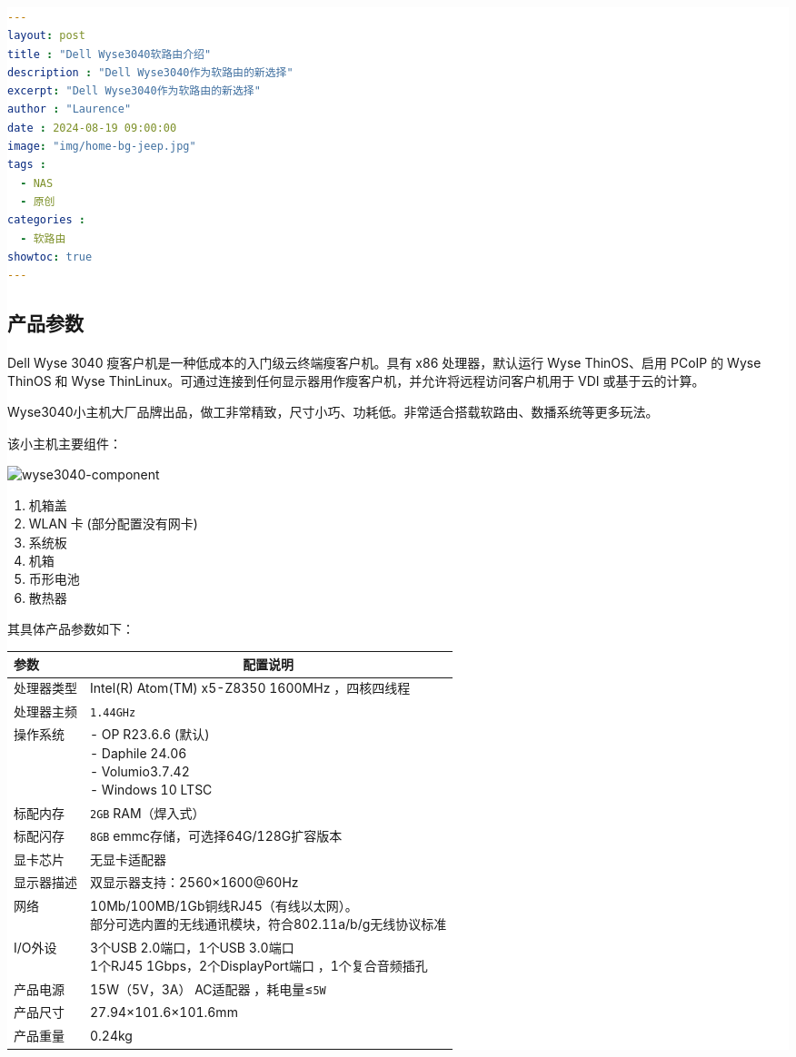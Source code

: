 ```yaml
---
layout: post
title : "Dell Wyse3040软路由介绍"
description : "Dell Wyse3040作为软路由的新选择"
excerpt: "Dell Wyse3040作为软路由的新选择"
author : "Laurence"
date : 2024-08-19 09:00:00
image: "img/home-bg-jeep.jpg"
tags : 
  - NAS
  - 原创
categories : 
  - 软路由
showtoc: true
---
```


## 产品参数

Dell Wyse 3040 瘦客户机是一种低成本的入门级云终端瘦客户机。具有 x86 处理器，默认运行 Wyse ThinOS、启用 PCoIP 的 Wyse ThinOS 和 Wyse ThinLinux。可通过连接到任何显示器用作瘦客户机，并允许将远程访问客户机用于 VDI 或基于云的计算。

Wyse3040小主机大厂品牌出品，做工非常精致，尺寸小巧、功耗低。非常适合搭载软路由、数播系统等更多玩法。

该小主机主要组件：

![wyse3040-component](/assets/nas/wyse3040/wyse3040-component.jpg)

1. 机箱盖
2. WLAN 卡 (部分配置没有网卡)
3. 系统板
4. 机箱
5. 币形电池
6. 散热器

其具体产品参数如下：

| 参数       | 配置说明                                                                                            |
| :--------- | --------------------------------------------------------------------------------------------------- |
| 处理器类型 | Intel(R) Atom(TM) x5-Z8350 1600MHz ，四核四线程                                                     |
| 处理器主频 | `1.44GHz`                                                                                           |
| 操作系统   | -  OP R23.6.6 (默认)<br />-  Daphile 24.06<br />-  Volumio3.7.42<br />-  Windows 10 LTSC            |
| 标配内存   | `2GB` RAM（焊入式）                                                                                 |
| 标配闪存   | `8GB` emmc存储，可选择64G/128G扩容版本                                                              |
| 显卡芯片   | 无显卡适配器                                                                                        |
| 显示器描述 | 双显示器支持：2560×1600@60Hz                                                                        |
| 网络       | 10Mb/100MB/1Gb铜线RJ45（有线以太网）。<br />部分可选内置的无线通讯模块，符合802.11a/b/g无线协议标准 |
| I/O外设    | 3个USB 2.0端口，1个USB 3.0端口<br />1个RJ45 1Gbps，2个DisplayPort端口 ，1个复合音频插孔             |
| 产品电源   | 15W（5V，3A） AC适配器 ，耗电量≤`5W`                                                                |
| 产品尺寸   | 27.94×101.6×101.6mm                                                                                 |
| 产品重量   | 0.24kg                                                                                              |
